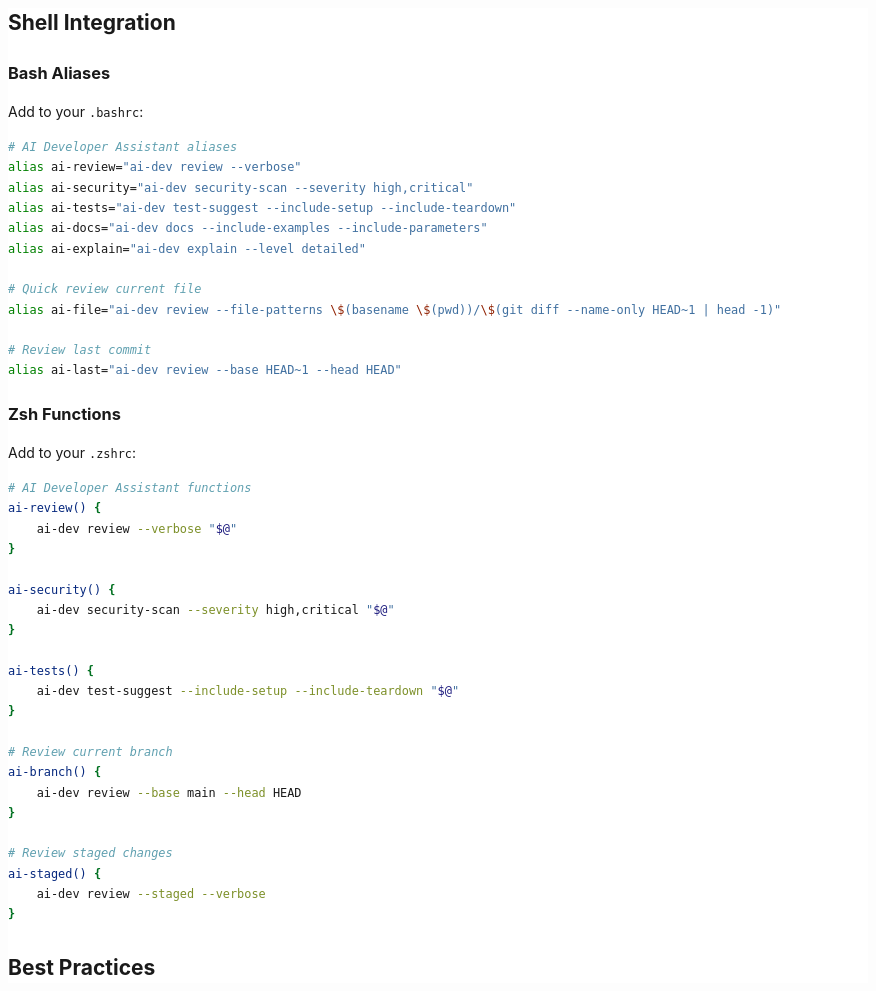 ## Shell Integration

### Bash Aliases

Add to your `.bashrc`:

```bash
# AI Developer Assistant aliases
alias ai-review="ai-dev review --verbose"
alias ai-security="ai-dev security-scan --severity high,critical"
alias ai-tests="ai-dev test-suggest --include-setup --include-teardown"
alias ai-docs="ai-dev docs --include-examples --include-parameters"
alias ai-explain="ai-dev explain --level detailed"

# Quick review current file
alias ai-file="ai-dev review --file-patterns \$(basename \$(pwd))/\$(git diff --name-only HEAD~1 | head -1)"

# Review last commit
alias ai-last="ai-dev review --base HEAD~1 --head HEAD"
```

### Zsh Functions

Add to your `.zshrc`:

```bash
# AI Developer Assistant functions
ai-review() {
    ai-dev review --verbose "$@"
}

ai-security() {
    ai-dev security-scan --severity high,critical "$@"
}

ai-tests() {
    ai-dev test-suggest --include-setup --include-teardown "$@"
}

# Review current branch
ai-branch() {
    ai-dev review --base main --head HEAD
}

# Review staged changes
ai-staged() {
    ai-dev review --staged --verbose
}
```

## Best Practices
